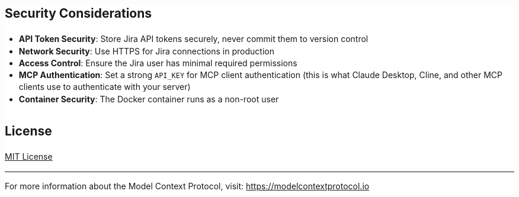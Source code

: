 ## Security Considerations

- **API Token Security**: Store Jira API tokens securely, never commit them to version control
- **Network Security**: Use HTTPS for Jira connections in production
- **Access Control**: Ensure the Jira user has minimal required permissions
- **MCP Authentication**: Set a strong `API_KEY` for MCP client authentication (this is what Claude Desktop, Cline, and other MCP clients use to authenticate with your server)
- **Container Security**: The Docker container runs as a non-root user

## License

[MIT License](LICENSE)

---

For more information about the Model Context Protocol, visit: https://modelcontextprotocol.io
